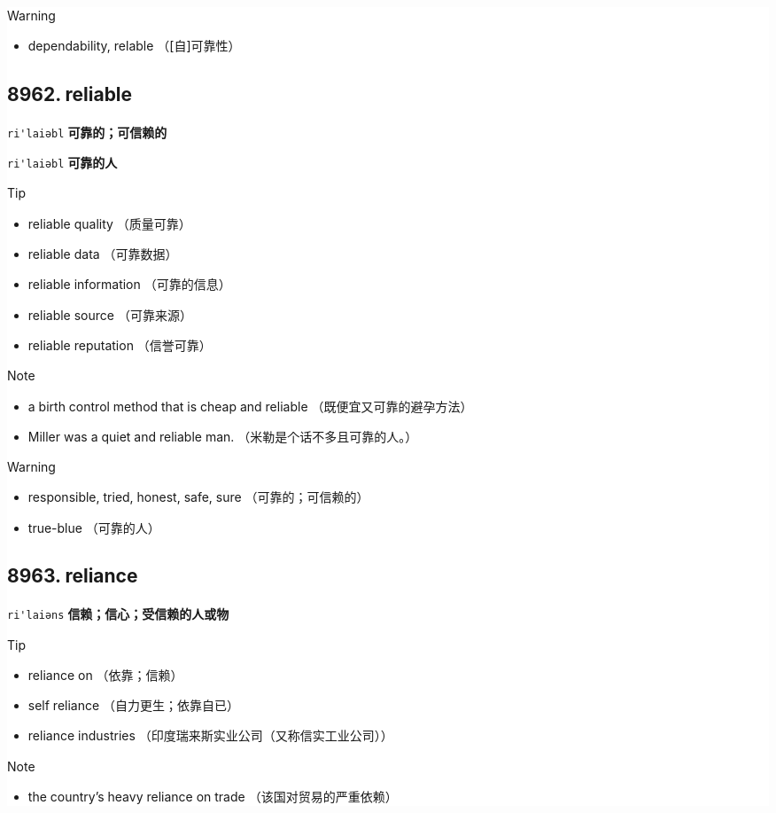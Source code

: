 > [!WARNING]
>
> - dependability, relable （[自]可靠性）
>

## 8962. reliable

`ri'laiəbl`  **可靠的；可信赖的**

`ri'laiəbl`  **可靠的人**

> [!TIP]
>
> - reliable quality （质量可靠）
>
> - reliable data （可靠数据）
>
> - reliable information （可靠的信息）
>
> - reliable source （可靠来源）
>
> - reliable reputation （信誉可靠）
>

> [!NOTE]
>
> - a birth control method that is cheap and reliable （既便宜又可靠的避孕方法）
>
> - Miller was a quiet and reliable man. （米勒是个话不多且可靠的人。）
>

> [!WARNING]
>
> - responsible, tried, honest, safe, sure （可靠的；可信赖的）
>
> - true-blue （可靠的人）
>

## 8963. reliance

`ri'laiəns`  **信赖；信心；受信赖的人或物**

> [!TIP]
>
> - reliance on （依靠；信赖）
>
> - self reliance （自力更生；依靠自已）
>
> - reliance industries （印度瑞来斯实业公司（又称信实工业公司））
>

> [!NOTE]
>
> - the country’s heavy reliance on trade （该国对贸易的严重依赖）
>
